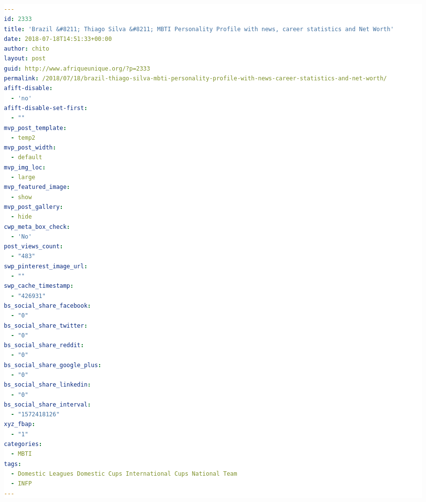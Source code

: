 ```yaml
---
id: 2333
title: 'Brazil &#8211; Thiago Silva &#8211; MBTI Personality Profile with news, career statistics and Net Worth'
date: 2018-07-18T14:51:33+00:00
author: chito
layout: post
guid: http://www.afriqueunique.org/?p=2333
permalink: /2018/07/18/brazil-thiago-silva-mbti-personality-profile-with-news-career-statistics-and-net-worth/
afift-disable:
  - 'no'
afift-disable-set-first:
  - ""
mvp_post_template:
  - temp2
mvp_post_width:
  - default
mvp_img_loc:
  - large
mvp_featured_image:
  - show
mvp_post_gallery:
  - hide
cwp_meta_box_check:
  - 'No'
post_views_count:
  - "483"
swp_pinterest_image_url:
  - ""
swp_cache_timestamp:
  - "426931"
bs_social_share_facebook:
  - "0"
bs_social_share_twitter:
  - "0"
bs_social_share_reddit:
  - "0"
bs_social_share_google_plus:
  - "0"
bs_social_share_linkedin:
  - "0"
bs_social_share_interval:
  - "1572418126"
xyz_fbap:
  - "1"
categories:
  - MBTI
tags:
  - Domestic Leagues Domestic Cups International Cups National Team
  - INFP
---
```
